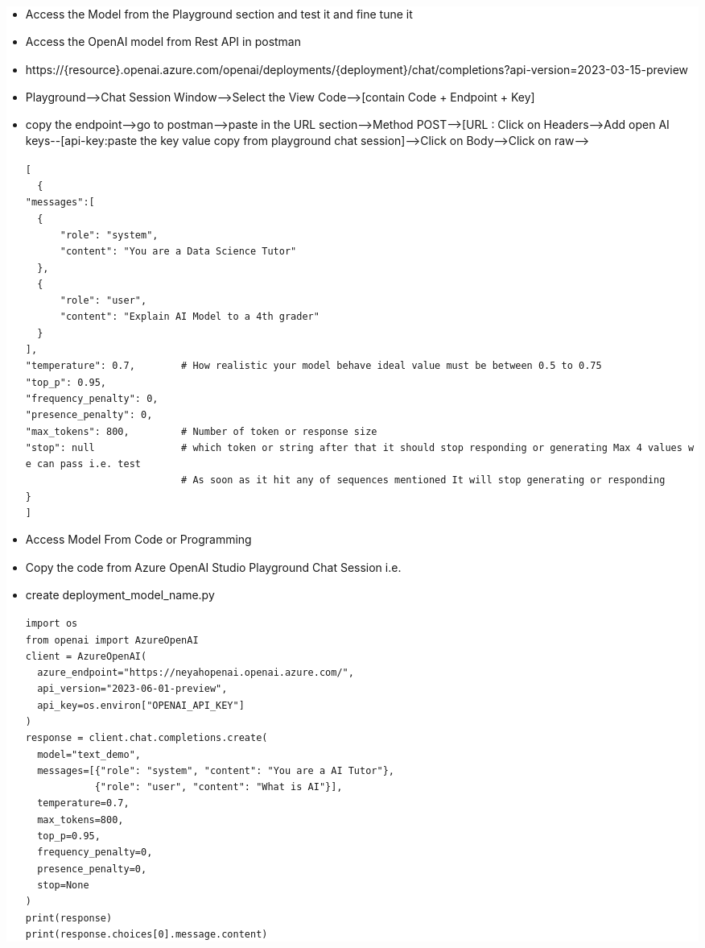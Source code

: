- Access the Model from the Playground section and test it and fine tune it

- Access the OpenAI model from Rest API in postman

- https://{resource}.openai.azure.com/openai/deployments/{deployment}/chat/completions?api-version=2023-03-15-preview

- Playground-->Chat Session Window-->Select the View Code-->[contain Code + Endpoint + Key]

- copy the endpoint-->go to postman-->paste in the URL section-->Method POST-->[URL : Click on Headers-->Add open AI keys--[api-key:paste the key value copy from playground chat session]-->Click on Body-->Click on raw-->
  
  ```
  [
    {
  "messages":[
    {
        "role": "system",
        "content": "You are a Data Science Tutor"
    },
    {
        "role": "user",
        "content": "Explain AI Model to a 4th grader"
    }
  ],
  "temperature": 0.7,        # How realistic your model behave ideal value must be between 0.5 to 0.75
  "top_p": 0.95,
  "frequency_penalty": 0,
  "presence_penalty": 0,
  "max_tokens": 800,         # Number of token or response size
  "stop": null               # which token or string after that it should stop responding or generating Max 4 values we can pass i.e. test
                             # As soon as it hit any of sequences mentioned It will stop generating or responding 
  }
  ]
  ```

- Access Model From Code or Programming

- Copy the code from Azure OpenAI Studio Playground Chat Session i.e.

- create deployment_model_name.py
  
  ```
  import os
  from openai import AzureOpenAI
  client = AzureOpenAI(
    azure_endpoint="https://neyahopenai.openai.azure.com/",
    api_version="2023-06-01-preview",
    api_key=os.environ["OPENAI_API_KEY"]
  )
  response = client.chat.completions.create(
    model="text_demo",
    messages=[{"role": "system", "content": "You are a AI Tutor"},
              {"role": "user", "content": "What is AI"}],
    temperature=0.7,
    max_tokens=800,
    top_p=0.95,
    frequency_penalty=0,
    presence_penalty=0,
    stop=None
  )
  print(response)
  print(response.choices[0].message.content)
  ```
